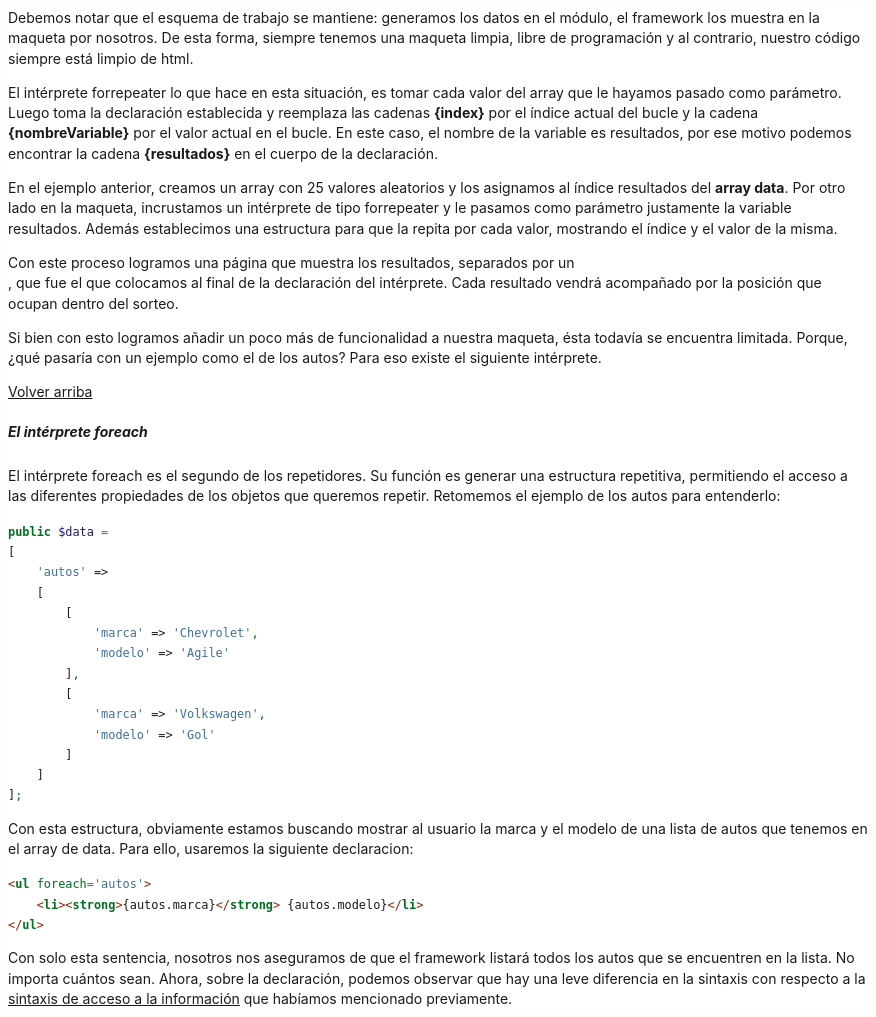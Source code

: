 Debemos notar que el esquema de trabajo se mantiene: generamos los datos en el módulo, el framework los muestra en la maqueta por nosotros. De esta forma, siempre tenemos una maqueta limpia, libre de programación y al contrario, nuestro código siempre está limpio de html.

El intérprete forrepeater lo que hace en esta situación, es tomar cada valor del array que le hayamos pasado como parámetro. Luego toma la declaración establecida y reemplaza las cadenas **{index}** por el índice actual del bucle y la cadena **{nombreVariable}** por el valor actual en el bucle. En este caso, el nombre de la variable es resultados, por ese motivo podemos encontrar la cadena **{resultados}** en el cuerpo de la declaración.

En el ejemplo anterior, creamos un array con 25 valores aleatorios y los asignamos al índice resultados del **array data**. Por otro lado en la maqueta, incrustamos un intérprete de tipo forrepeater y le pasamos como parámetro justamente la variable resultados. Además establecimos una estructura para que la repita por cada valor, mostrando el índice y el valor de la misma.

Con este proceso logramos una página que muestra los resultados, separados por un <br />, que fue el que colocamos al final de la declaración del intérprete. Cada resultado vendrá acompañado por la posición que ocupan dentro del sorteo.

Si bien con esto logramos añadir un poco más de funcionalidad a nuestra maqueta, ésta todavía se encuentra limitada. Porque, ¿qué pasaría con un ejemplo como el de los autos? Para eso existe el siguiente intérprete.

[Volver arriba](#desarrollo-de-framework-spa)

##### El intérprete foreach

El intérprete foreach es el segundo de los repetidores. Su función es generar una estructura repetitiva, permitiendo el acceso a las diferentes propiedades de los objetos que queremos repetir. Retomemos el ejemplo de los autos para entenderlo:

```php
public $data =
[
	'autos' =>
	[
		[
			'marca' => 'Chevrolet',
			'modelo' => 'Agile'
		],
		[
			'marca' => 'Volkswagen',
			'modelo' => 'Gol'
		]
	]
];
```

Con esta estructura, obviamente estamos buscando mostrar al usuario la marca y el modelo de una lista de autos que tenemos en el array de data. Para ello, usaremos la siguiente declaracion:

```html
<ul foreach='autos'>
	<li><strong>{autos.marca}</strong> {autos.modelo}</li>
</ul>
```
Con solo esta sentencia, nosotros nos aseguramos de que el framework listará todos los autos que se encuentren en la lista. No importa cuántos sean. Ahora, sobre la declaración, podemos observar que hay una leve diferencia en la sintaxis con respecto a la [sintaxis de acceso a la información](#sintaxis-de-acceso-a-la-información) que habíamos mencionado previamente.
